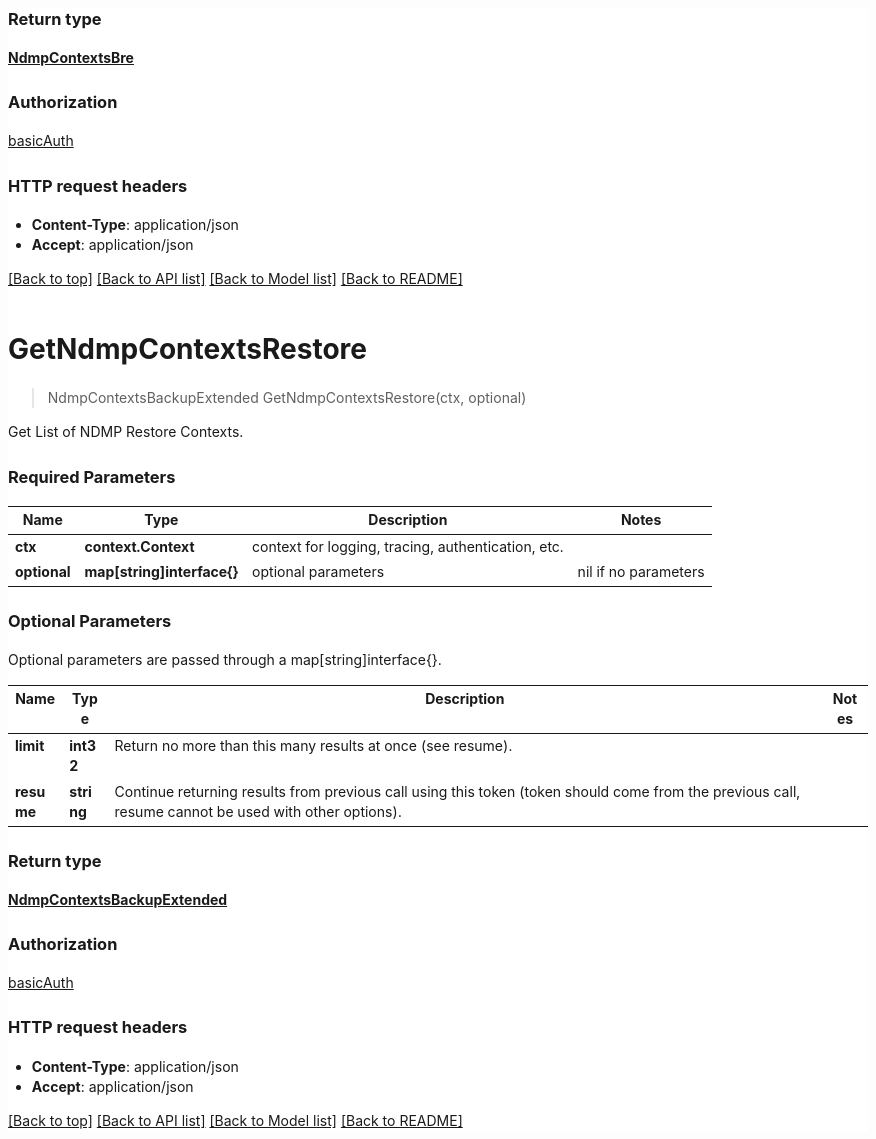 ### Return type

[**NdmpContextsBre**](NdmpContextsBre.md)

### Authorization

[basicAuth](../README.md#basicAuth)

### HTTP request headers

 - **Content-Type**: application/json
 - **Accept**: application/json

[[Back to top]](#) [[Back to API list]](../README.md#documentation-for-api-endpoints) [[Back to Model list]](../README.md#documentation-for-models) [[Back to README]](../README.md)

# **GetNdmpContextsRestore**
> NdmpContextsBackupExtended GetNdmpContextsRestore(ctx, optional)


Get List of NDMP Restore Contexts.

### Required Parameters

Name | Type | Description  | Notes
------------- | ------------- | ------------- | -------------
 **ctx** | **context.Context** | context for logging, tracing, authentication, etc.
 **optional** | **map[string]interface{}** | optional parameters | nil if no parameters

### Optional Parameters
Optional parameters are passed through a map[string]interface{}.

Name | Type | Description  | Notes
------------- | ------------- | ------------- | -------------
 **limit** | **int32**| Return no more than this many results at once (see resume). | 
 **resume** | **string**| Continue returning results from previous call using this token (token should come from the previous call, resume cannot be used with other options). | 

### Return type

[**NdmpContextsBackupExtended**](NdmpContextsBackupExtended.md)

### Authorization

[basicAuth](../README.md#basicAuth)

### HTTP request headers

 - **Content-Type**: application/json
 - **Accept**: application/json

[[Back to top]](#) [[Back to API list]](../README.md#documentation-for-api-endpoints) [[Back to Model list]](../README.md#documentation-for-models) [[Back to README]](../README.md)
